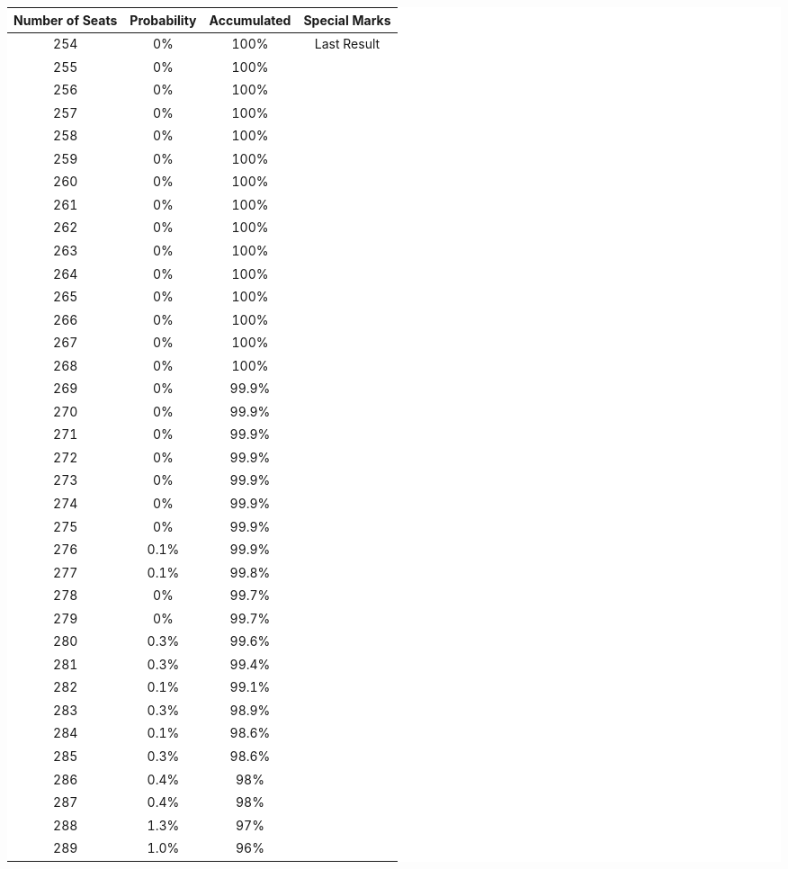 | Number of Seats | Probability | Accumulated | Special Marks |
|:---------------:|:-----------:|:-----------:|:-------------:|
| 254 | 0% | 100% | Last Result |
| 255 | 0% | 100% |  |
| 256 | 0% | 100% |  |
| 257 | 0% | 100% |  |
| 258 | 0% | 100% |  |
| 259 | 0% | 100% |  |
| 260 | 0% | 100% |  |
| 261 | 0% | 100% |  |
| 262 | 0% | 100% |  |
| 263 | 0% | 100% |  |
| 264 | 0% | 100% |  |
| 265 | 0% | 100% |  |
| 266 | 0% | 100% |  |
| 267 | 0% | 100% |  |
| 268 | 0% | 100% |  |
| 269 | 0% | 99.9% |  |
| 270 | 0% | 99.9% |  |
| 271 | 0% | 99.9% |  |
| 272 | 0% | 99.9% |  |
| 273 | 0% | 99.9% |  |
| 274 | 0% | 99.9% |  |
| 275 | 0% | 99.9% |  |
| 276 | 0.1% | 99.9% |  |
| 277 | 0.1% | 99.8% |  |
| 278 | 0% | 99.7% |  |
| 279 | 0% | 99.7% |  |
| 280 | 0.3% | 99.6% |  |
| 281 | 0.3% | 99.4% |  |
| 282 | 0.1% | 99.1% |  |
| 283 | 0.3% | 98.9% |  |
| 284 | 0.1% | 98.6% |  |
| 285 | 0.3% | 98.6% |  |
| 286 | 0.4% | 98% |  |
| 287 | 0.4% | 98% |  |
| 288 | 1.3% | 97% |  |
| 289 | 1.0% | 96% |  |